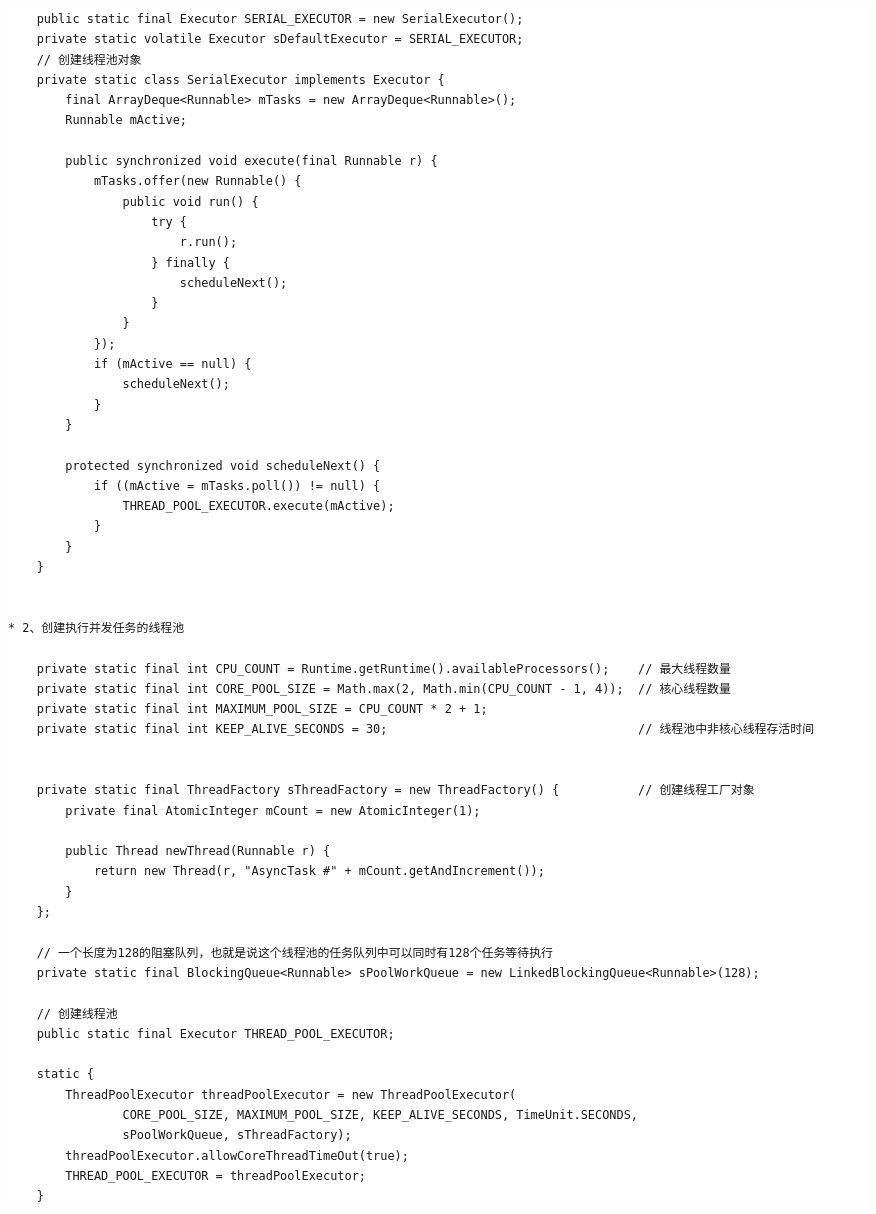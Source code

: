 		public static final Executor SERIAL_EXECUTOR = new SerialExecutor();         
	    private static volatile Executor sDefaultExecutor = SERIAL_EXECUTOR;
		// 创建线程池对象
	    private static class SerialExecutor implements Executor {
	        final ArrayDeque<Runnable> mTasks = new ArrayDeque<Runnable>();
	        Runnable mActive;
	
	        public synchronized void execute(final Runnable r) {
	            mTasks.offer(new Runnable() {
	                public void run() {
	                    try {
	                        r.run();
	                    } finally {
	                        scheduleNext();
	                    }
	                }
	            });
	            if (mActive == null) {
	                scheduleNext();
	            }
	        }
	
	        protected synchronized void scheduleNext() {
	            if ((mActive = mTasks.poll()) != null) {
	                THREAD_POOL_EXECUTOR.execute(mActive);
	            }
	        }
	    }


	* 2、创建执行并发任务的线程池

		private static final int CPU_COUNT = Runtime.getRuntime().availableProcessors(); 	// 最大线程数量
	    private static final int CORE_POOL_SIZE = Math.max(2, Math.min(CPU_COUNT - 1, 4));  // 核心线程数量
	    private static final int MAXIMUM_POOL_SIZE = CPU_COUNT * 2 + 1;							
	    private static final int KEEP_ALIVE_SECONDS = 30;									// 线程池中非核心线程存活时间
	   
	
	    private static final ThreadFactory sThreadFactory = new ThreadFactory() {			// 创建线程工厂对象
	        private final AtomicInteger mCount = new AtomicInteger(1);
	
	        public Thread newThread(Runnable r) {
	            return new Thread(r, "AsyncTask #" + mCount.getAndIncrement());
	        }
	    };
	
		// 一个长度为128的阻塞队列，也就是说这个线程池的任务队列中可以同时有128个任务等待执行
	    private static final BlockingQueue<Runnable> sPoolWorkQueue = new LinkedBlockingQueue<Runnable>(128);
	 
		// 创建线程池
	    public static final Executor THREAD_POOL_EXECUTOR;									
		
	    static {
	        ThreadPoolExecutor threadPoolExecutor = new ThreadPoolExecutor(
	                CORE_POOL_SIZE, MAXIMUM_POOL_SIZE, KEEP_ALIVE_SECONDS, TimeUnit.SECONDS,
	                sPoolWorkQueue, sThreadFactory);
	        threadPoolExecutor.allowCoreThreadTimeOut(true);
	        THREAD_POOL_EXECUTOR = threadPoolExecutor;
	    }
